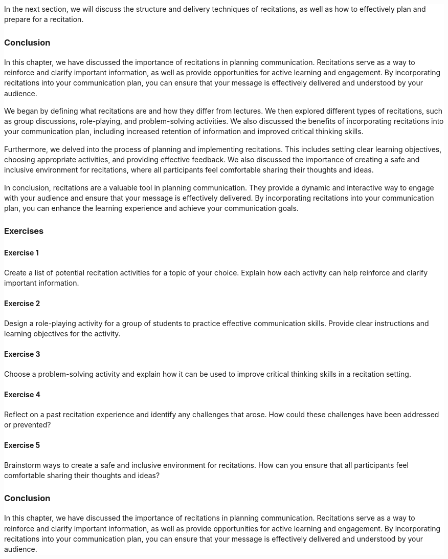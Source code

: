 In the next section, we will discuss the structure and delivery techniques of recitations, as well as how to effectively plan and prepare for a recitation. 


### Conclusion
In this chapter, we have discussed the importance of recitations in planning communication. Recitations serve as a way to reinforce and clarify important information, as well as provide opportunities for active learning and engagement. By incorporating recitations into your communication plan, you can ensure that your message is effectively delivered and understood by your audience.

We began by defining what recitations are and how they differ from lectures. We then explored different types of recitations, such as group discussions, role-playing, and problem-solving activities. We also discussed the benefits of incorporating recitations into your communication plan, including increased retention of information and improved critical thinking skills.

Furthermore, we delved into the process of planning and implementing recitations. This includes setting clear learning objectives, choosing appropriate activities, and providing effective feedback. We also discussed the importance of creating a safe and inclusive environment for recitations, where all participants feel comfortable sharing their thoughts and ideas.

In conclusion, recitations are a valuable tool in planning communication. They provide a dynamic and interactive way to engage with your audience and ensure that your message is effectively delivered. By incorporating recitations into your communication plan, you can enhance the learning experience and achieve your communication goals.

### Exercises
#### Exercise 1
Create a list of potential recitation activities for a topic of your choice. Explain how each activity can help reinforce and clarify important information.

#### Exercise 2
Design a role-playing activity for a group of students to practice effective communication skills. Provide clear instructions and learning objectives for the activity.

#### Exercise 3
Choose a problem-solving activity and explain how it can be used to improve critical thinking skills in a recitation setting.

#### Exercise 4
Reflect on a past recitation experience and identify any challenges that arose. How could these challenges have been addressed or prevented?

#### Exercise 5
Brainstorm ways to create a safe and inclusive environment for recitations. How can you ensure that all participants feel comfortable sharing their thoughts and ideas?


### Conclusion
In this chapter, we have discussed the importance of recitations in planning communication. Recitations serve as a way to reinforce and clarify important information, as well as provide opportunities for active learning and engagement. By incorporating recitations into your communication plan, you can ensure that your message is effectively delivered and understood by your audience.
